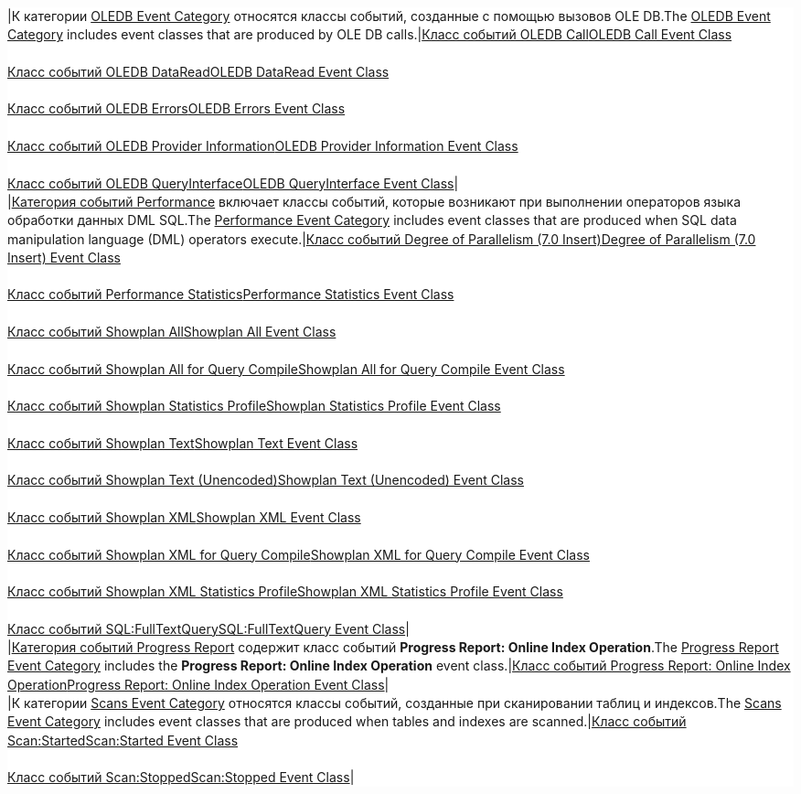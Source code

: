 |<span data-ttu-id="f6210-173">К категории [OLEDB Event Category](oledb-event-category.md) относятся классы событий, созданные с помощью вызовов OLE DB.</span><span class="sxs-lookup"><span data-stu-id="f6210-173">The [OLEDB Event Category](oledb-event-category.md) includes event classes that are produced by OLE DB calls.</span></span>|[<span data-ttu-id="f6210-174">Класс событий OLEDB Call</span><span class="sxs-lookup"><span data-stu-id="f6210-174">OLEDB Call Event Class</span></span>](oledb-call-event-class.md)<br /><br /> [<span data-ttu-id="f6210-175">Класс событий OLEDB DataRead</span><span class="sxs-lookup"><span data-stu-id="f6210-175">OLEDB DataRead Event Class</span></span>](oledb-dataread-event-class.md)<br /><br /> [<span data-ttu-id="f6210-176">Класс событий OLEDB Errors</span><span class="sxs-lookup"><span data-stu-id="f6210-176">OLEDB Errors Event Class</span></span>](oledb-errors-event-class.md)<br /><br /> [<span data-ttu-id="f6210-177">Класс событий OLEDB Provider Information</span><span class="sxs-lookup"><span data-stu-id="f6210-177">OLEDB Provider Information Event Class</span></span>](oledb-provider-information-event-class.md)<br /><br /> [<span data-ttu-id="f6210-178">Класс событий OLEDB QueryInterface</span><span class="sxs-lookup"><span data-stu-id="f6210-178">OLEDB QueryInterface Event Class</span></span>](oledb-queryinterface-event-class.md)|  
|<span data-ttu-id="f6210-179">[Категория событий Performance](performance-event-category.md) включает классы событий, которые возникают при выполнении операторов языка обработки данных DML SQL.</span><span class="sxs-lookup"><span data-stu-id="f6210-179">The [Performance Event Category](performance-event-category.md) includes event classes that are produced when SQL data manipulation language (DML) operators execute.</span></span>|[<span data-ttu-id="f6210-180">Класс событий Degree of Parallelism (7.0 Insert)</span><span class="sxs-lookup"><span data-stu-id="f6210-180">Degree of Parallelism &#40;7.0 Insert&#41; Event Class</span></span>](degree-of-parallelism-7-0-insert-event-class.md)<br /><br /> [<span data-ttu-id="f6210-181">Класс событий Performance Statistics</span><span class="sxs-lookup"><span data-stu-id="f6210-181">Performance Statistics Event Class</span></span>](performance-statistics-event-class.md)<br /><br /> [<span data-ttu-id="f6210-182">Класс событий Showplan All</span><span class="sxs-lookup"><span data-stu-id="f6210-182">Showplan All Event Class</span></span>](showplan-all-event-class.md)<br /><br /> [<span data-ttu-id="f6210-183">Класс событий Showplan All for Query Compile</span><span class="sxs-lookup"><span data-stu-id="f6210-183">Showplan All for Query Compile Event Class</span></span>](showplan-all-for-query-compile-event-class.md)<br /><br /> [<span data-ttu-id="f6210-184">Класс событий Showplan Statistics Profile</span><span class="sxs-lookup"><span data-stu-id="f6210-184">Showplan Statistics Profile Event Class</span></span>](showplan-statistics-profile-event-class.md)<br /><br /> [<span data-ttu-id="f6210-185">Класс событий Showplan Text</span><span class="sxs-lookup"><span data-stu-id="f6210-185">Showplan Text Event Class</span></span>](showplan-text-event-class.md)<br /><br /> [<span data-ttu-id="f6210-186">Класс событий Showplan Text (Unencoded)</span><span class="sxs-lookup"><span data-stu-id="f6210-186">Showplan Text &#40;Unencoded&#41; Event Class</span></span>](showplan-text-unencoded-event-class.md)<br /><br /> [<span data-ttu-id="f6210-187">Класс событий Showplan XML</span><span class="sxs-lookup"><span data-stu-id="f6210-187">Showplan XML Event Class</span></span>](showplan-xml-event-class.md)<br /><br /> [<span data-ttu-id="f6210-188">Класс событий Showplan XML for Query Compile</span><span class="sxs-lookup"><span data-stu-id="f6210-188">Showplan XML for Query Compile Event Class</span></span>](showplan-xml-for-query-compile-event-class.md)<br /><br /> [<span data-ttu-id="f6210-189">Класс событий Showplan XML Statistics Profile</span><span class="sxs-lookup"><span data-stu-id="f6210-189">Showplan XML Statistics Profile Event Class</span></span>](showplan-xml-statistics-profile-event-class.md)<br /><br /> [<span data-ttu-id="f6210-190">Класс событий SQL:FullTextQuery</span><span class="sxs-lookup"><span data-stu-id="f6210-190">SQL:FullTextQuery Event Class</span></span>](sql-fulltextquery-event-class.md)|  
|<span data-ttu-id="f6210-191">[Категория событий Progress Report](progress-report-event-category.md) содержит класс событий **Progress Report: Online Index Operation**.</span><span class="sxs-lookup"><span data-stu-id="f6210-191">The [Progress Report Event Category](progress-report-event-category.md) includes the **Progress Report: Online Index Operation** event class.</span></span>|[<span data-ttu-id="f6210-192">Класс событий Progress Report: Online Index Operation</span><span class="sxs-lookup"><span data-stu-id="f6210-192">Progress Report: Online Index Operation Event Class</span></span>](progress-report-online-index-operation-event-class.md)|  
|<span data-ttu-id="f6210-193">К категории [Scans Event Category](scans-event-category.md) относятся классы событий, созданные при сканировании таблиц и индексов.</span><span class="sxs-lookup"><span data-stu-id="f6210-193">The [Scans Event Category](scans-event-category.md) includes event classes that are produced when tables and indexes are scanned.</span></span>|[<span data-ttu-id="f6210-194">Класс событий Scan:Started</span><span class="sxs-lookup"><span data-stu-id="f6210-194">Scan:Started Event Class</span></span>](scan-started-event-class.md)<br /><br /> [<span data-ttu-id="f6210-195">Класс событий Scan:Stopped</span><span class="sxs-lookup"><span data-stu-id="f6210-195">Scan:Stopped Event Class</span></span>](scan-stopped-event-class.md)|  
